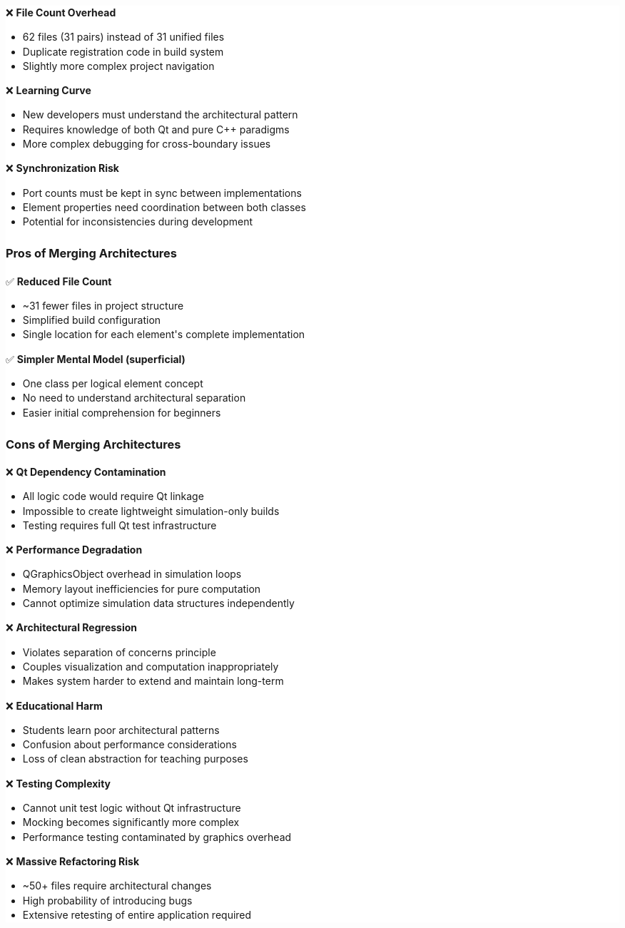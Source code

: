 ❌ **File Count Overhead**
- 62 files (31 pairs) instead of 31 unified files
- Duplicate registration code in build system
- Slightly more complex project navigation

❌ **Learning Curve**
- New developers must understand the architectural pattern
- Requires knowledge of both Qt and pure C++ paradigms
- More complex debugging for cross-boundary issues

❌ **Synchronization Risk**
- Port counts must be kept in sync between implementations
- Element properties need coordination between both classes
- Potential for inconsistencies during development

### Pros of Merging Architectures

✅ **Reduced File Count**
- ~31 fewer files in project structure
- Simplified build configuration
- Single location for each element's complete implementation

✅ **Simpler Mental Model (superficial)**
- One class per logical element concept
- No need to understand architectural separation
- Easier initial comprehension for beginners

### Cons of Merging Architectures

❌ **Qt Dependency Contamination**
- All logic code would require Qt linkage
- Impossible to create lightweight simulation-only builds
- Testing requires full Qt test infrastructure

❌ **Performance Degradation**
- QGraphicsObject overhead in simulation loops
- Memory layout inefficiencies for pure computation
- Cannot optimize simulation data structures independently

❌ **Architectural Regression**
- Violates separation of concerns principle
- Couples visualization and computation inappropriately
- Makes system harder to extend and maintain long-term

❌ **Educational Harm**
- Students learn poor architectural patterns
- Confusion about performance considerations
- Loss of clean abstraction for teaching purposes

❌ **Testing Complexity**
- Cannot unit test logic without Qt infrastructure
- Mocking becomes significantly more complex
- Performance testing contaminated by graphics overhead

❌ **Massive Refactoring Risk**
- ~50+ files require architectural changes
- High probability of introducing bugs
- Extensive retesting of entire application required
